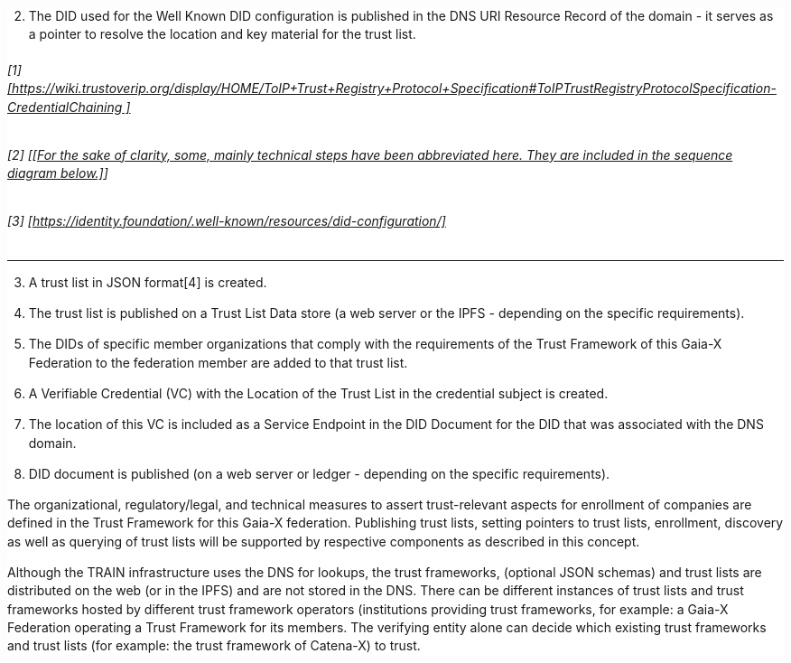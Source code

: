 2.  The DID used for the Well Known DID configuration is published in
    the DNS URI Resource Record of the domain - it serves as a pointer
    to resolve the location and key material for the trust list.

###### [1] [<u>[https://wiki.trustoverip.org/display/HOME/ToIP+Trust+Registry+Protocol+Specification#ToIPTrustRegistryProtocolSpecification-CredentialChaining ]</u>](https://wiki.trustoverip.org/display/HOME/ToIP+Trust+Registry+Protocol+Specification#ToIPTrustRegistryProtocolSpecification-CredentialChaining)

###### [2] [<u>[For the sake of clarity, some, mainly technical steps have been abbreviated here. They are included in the sequence diagram below.]</u>]

###### [3] [<u>[https://identity.foundation/.well-known/resources/did-configuration/]</u>](https://identity.foundation/.well-known/resources/did-configuration/)

--------

3.  A trust list in JSON format[4] is created.

4.  The trust list is published on a Trust List Data store (a web server
    or the IPFS - depending on the specific requirements).

5.  The DIDs of specific member organizations that comply with the
    requirements of the Trust Framework of this Gaia-X Federation to the
    federation member are added to that trust list.

6.  A Verifiable Credential (VC) with the Location of the Trust List in
    the credential subject is created.

7.  The location of this VC is included as a Service Endpoint in the DID
    Document for the DID that was associated with the DNS domain.

8.  DID document is published (on a web server or ledger - depending on
    the specific requirements).

The organizational, regulatory/legal, and technical measures to assert
trust-relevant aspects for enrollment of companies are defined in the
Trust Framework for this Gaia-X federation. Publishing trust lists,
setting pointers to trust lists, enrollment, discovery as well as
querying of trust lists will be supported by respective components as
described in this concept.

Although the TRAIN infrastructure uses the DNS for lookups, the trust
frameworks, (optional JSON schemas) and trust lists are distributed on
the web (or in the IPFS) and are not stored in the DNS. There can be
different instances of trust lists and trust frameworks hosted by
different trust framework operators (institutions providing trust
frameworks, for example: a Gaia-X Federation operating a Trust Framework
for its members. The verifying entity alone can decide which existing
trust frameworks and trust lists (for example: the trust framework of
Catena-X) to trust.
